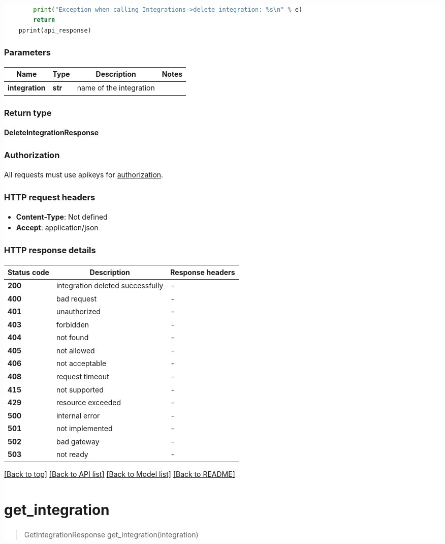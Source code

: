 ```python
        print("Exception when calling Integrations->delete_integration: %s\n" % e)
        return
    pprint(api_response)

```


### Parameters

Name | Type | Description  | Notes
------------- | ------------- | ------------- | -------------
 **integration** | **str** | name of the integration |

### Return type

[**DeleteIntegrationResponse**](DeleteIntegrationResponse.md)

### Authorization

All requests must use apikeys for [authorization](../README.md#Documentation-For-Authorization).


### HTTP request headers

 - **Content-Type**: Not defined
 - **Accept**: application/json


### HTTP response details

| Status code | Description | Response headers |
|-------------|-------------|------------------|
**200** | integration deleted successfully |  -  |
**400** | bad request |  -  |
**401** | unauthorized |  -  |
**403** | forbidden |  -  |
**404** | not found |  -  |
**405** | not allowed |  -  |
**406** | not acceptable |  -  |
**408** | request timeout |  -  |
**415** | not supported |  -  |
**429** | resource exceeded |  -  |
**500** | internal error |  -  |
**501** | not implemented |  -  |
**502** | bad gateway |  -  |
**503** | not ready |  -  |

[[Back to top]](#) [[Back to API list]](../README.md#documentation-for-api-endpoints) [[Back to Model list]](../README.md#documentation-for-models) [[Back to README]](../README.md)

# **get_integration**
> GetIntegrationResponse get_integration(integration)
